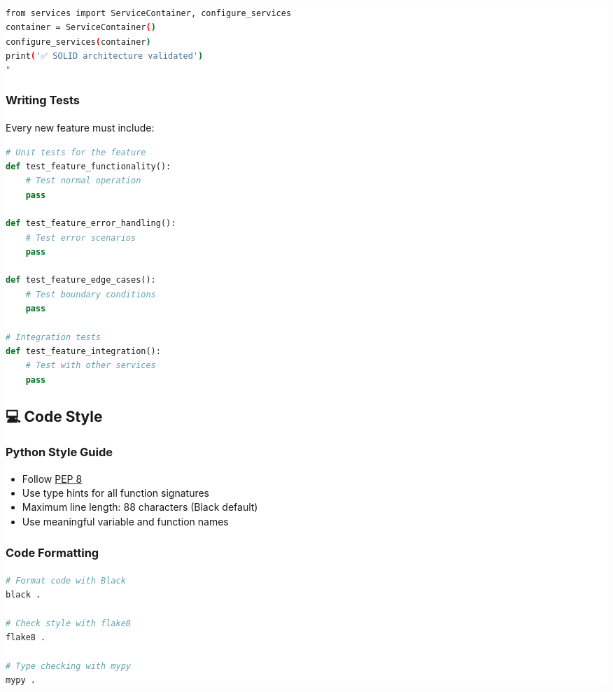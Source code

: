 ```bash
from services import ServiceContainer, configure_services
container = ServiceContainer()
configure_services(container)
print('✅ SOLID architecture validated')
"
```

### Writing Tests

Every new feature must include:

```python
# Unit tests for the feature
def test_feature_functionality():
    # Test normal operation
    pass

def test_feature_error_handling():
    # Test error scenarios
    pass

def test_feature_edge_cases():
    # Test boundary conditions
    pass

# Integration tests
def test_feature_integration():
    # Test with other services
    pass
```

## 💻 Code Style

### Python Style Guide

- Follow [PEP 8](https://www.python.org/dev/peps/pep-0008/)
- Use type hints for all function signatures
- Maximum line length: 88 characters (Black default)
- Use meaningful variable and function names

### Code Formatting

```bash
# Format code with Black
black .

# Check style with flake8
flake8 .

# Type checking with mypy
mypy .
```
